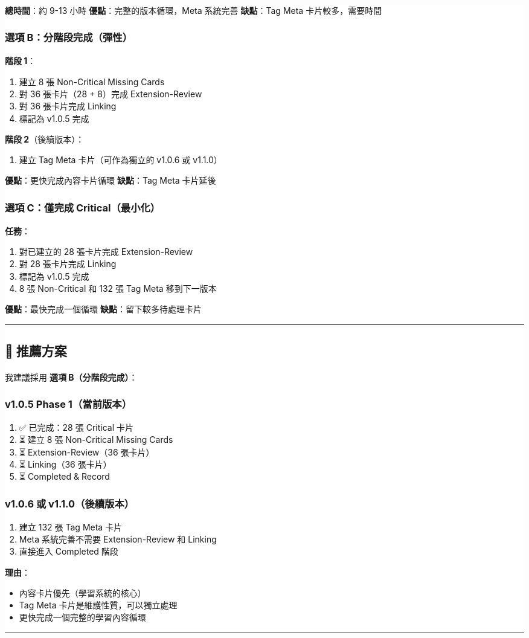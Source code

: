 **總時間**：約 9-13 小時
**優點**：完整的版本循環，Meta 系統完善
**缺點**：Tag Meta 卡片較多，需要時間

### 選項 B：分階段完成（彈性）

**階段 1**：
1. 建立 8 張 Non-Critical Missing Cards
2. 對 36 張卡片（28 + 8）完成 Extension-Review
3. 對 36 張卡片完成 Linking
4. 標記為 v1.0.5 完成

**階段 2**（後續版本）：
1. 建立 Tag Meta 卡片（可作為獨立的 v1.0.6 或 v1.1.0）

**優點**：更快完成內容卡片循環
**缺點**：Tag Meta 卡片延後

### 選項 C：僅完成 Critical（最小化）

**任務**：
1. 對已建立的 28 張卡片完成 Extension-Review
2. 對 28 張卡片完成 Linking
3. 標記為 v1.0.5 完成
4. 8 張 Non-Critical 和 132 張 Tag Meta 移到下一版本

**優點**：最快完成一個循環
**缺點**：留下較多待處理卡片

---

## 🎯 推薦方案

我建議採用 **選項 B（分階段完成）**：

### v1.0.5 Phase 1（當前版本）
1. ✅ 已完成：28 張 Critical 卡片
2. ⏳ 建立 8 張 Non-Critical Missing Cards
3. ⏳ Extension-Review（36 張卡片）
4. ⏳ Linking（36 張卡片）
5. ⏳ Completed & Record

### v1.0.6 或 v1.1.0（後續版本）
1. 建立 132 張 Tag Meta 卡片
2. Meta 系統完善不需要 Extension-Review 和 Linking
3. 直接進入 Completed 階段

**理由**：
- 內容卡片優先（學習系統的核心）
- Tag Meta 卡片是維護性質，可以獨立處理
- 更快完成一個完整的學習內容循環

---
